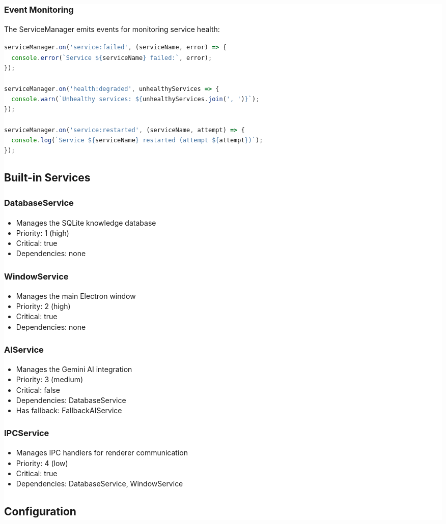 
### Event Monitoring

The ServiceManager emits events for monitoring service health:

```typescript
serviceManager.on('service:failed', (serviceName, error) => {
  console.error(`Service ${serviceName} failed:`, error);
});

serviceManager.on('health:degraded', unhealthyServices => {
  console.warn(`Unhealthy services: ${unhealthyServices.join(', ')}`);
});

serviceManager.on('service:restarted', (serviceName, attempt) => {
  console.log(`Service ${serviceName} restarted (attempt ${attempt})`);
});
```

## Built-in Services

### DatabaseService

- Manages the SQLite knowledge database
- Priority: 1 (high)
- Critical: true
- Dependencies: none

### WindowService

- Manages the main Electron window
- Priority: 2 (high)
- Critical: true
- Dependencies: none

### AIService

- Manages the Gemini AI integration
- Priority: 3 (medium)
- Critical: false
- Dependencies: DatabaseService
- Has fallback: FallbackAIService

### IPCService

- Manages IPC handlers for renderer communication
- Priority: 4 (low)
- Critical: true
- Dependencies: DatabaseService, WindowService

## Configuration
